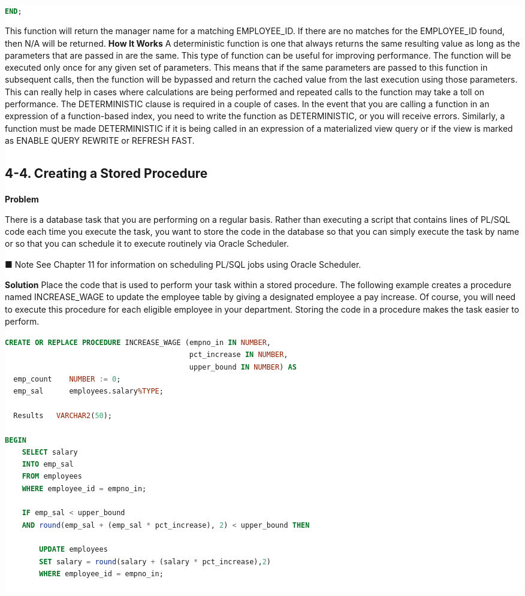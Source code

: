 ```sql
END; 
```
This function will return the manager name for a matching EMPLOYEE_ID. If there are no matches for 
the EMPLOYEE_ID found, then N/A will be returned. 
**How It Works**
A deterministic function is one that always returns the same resulting value as long as the parameters 
that are passed in are the same. This type of function can be useful for improving performance. The 
function will be executed only once for any given set of parameters. This means that if the same 
parameters are passed to this function in subsequent calls, then the function will be bypassed and return 
the cached value from the last execution using those parameters. This can really help in cases where 
calculations are being performed and repeated calls to the function may take a toll on performance. 
The DETERMINISTIC clause is required in a couple of cases. In the event that you are calling a function 
in an expression of a function-based index, you need to write the function as DETERMINISTIC, or you will 
receive errors. Similarly, a function must be made DETERMINISTIC if it is being called in an expression of a 
materialized view query or if the view is marked as ENABLE QUERY REWRITE or REFRESH FAST. 

## 4-4. Creating a Stored Procedure 

**Problem**

There is a database task that you are performing on a regular basis. Rather than executing a script that 
contains lines of PL/SQL code each time you execute the task, you want to store the code in the database 
so that you can simply execute the task by name or so that you can schedule it to execute routinely via 
Oracle Scheduler. 

■ Note See Chapter 11 for information on scheduling PL/SQL jobs using Oracle Scheduler. 

**Solution**
Place the code that is used to perform your task within a stored procedure. The following example 
creates a procedure named INCREASE_WAGE to update the employee table by giving a designated 
employee a pay increase. Of course, you will need to execute this procedure for each eligible employee 
in your department. Storing the code in a procedure makes the task easier to perform. 
```sql 
CREATE OR REPLACE PROCEDURE INCREASE_WAGE (empno_in IN NUMBER, 
                                           pct_increase IN NUMBER, 
                                           upper_bound IN NUMBER) AS 
  emp_count    NUMBER := 0; 
  emp_sal      employees.salary%TYPE; 
   
  Results   VARCHAR2(50); 
  
BEGIN 
    SELECT salary 
    INTO emp_sal 
    FROM employees 
    WHERE employee_id = empno_in; 
     
    IF emp_sal < upper_bound 
    AND round(emp_sal + (emp_sal * pct_increase), 2) < upper_bound THEN 
     
        UPDATE employees 
        SET salary = round(salary + (salary * pct_increase),2) 
        WHERE employee_id = empno_in; 
         
```
